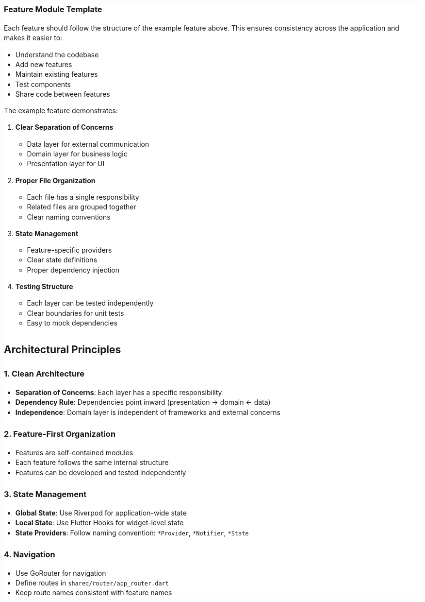 ### Feature Module Template
Each feature should follow the structure of the example feature above. This ensures consistency across the application and makes it easier to:
- Understand the codebase
- Add new features
- Maintain existing features
- Test components
- Share code between features

The example feature demonstrates:
1. **Clear Separation of Concerns**
   - Data layer for external communication
   - Domain layer for business logic
   - Presentation layer for UI

2. **Proper File Organization**
   - Each file has a single responsibility
   - Related files are grouped together
   - Clear naming conventions

3. **State Management**
   - Feature-specific providers
   - Clear state definitions
   - Proper dependency injection

4. **Testing Structure**
   - Each layer can be tested independently
   - Clear boundaries for unit tests
   - Easy to mock dependencies

## Architectural Principles

### 1. Clean Architecture
- **Separation of Concerns**: Each layer has a specific responsibility
- **Dependency Rule**: Dependencies point inward (presentation → domain ← data)
- **Independence**: Domain layer is independent of frameworks and external concerns

### 2. Feature-First Organization
- Features are self-contained modules
- Each feature follows the same internal structure
- Features can be developed and tested independently

### 3. State Management
- **Global State**: Use Riverpod for application-wide state
- **Local State**: Use Flutter Hooks for widget-level state
- **State Providers**: Follow naming convention: `*Provider`, `*Notifier`, `*State`

### 4. Navigation
- Use GoRouter for navigation
- Define routes in `shared/router/app_router.dart`
- Keep route names consistent with feature names
